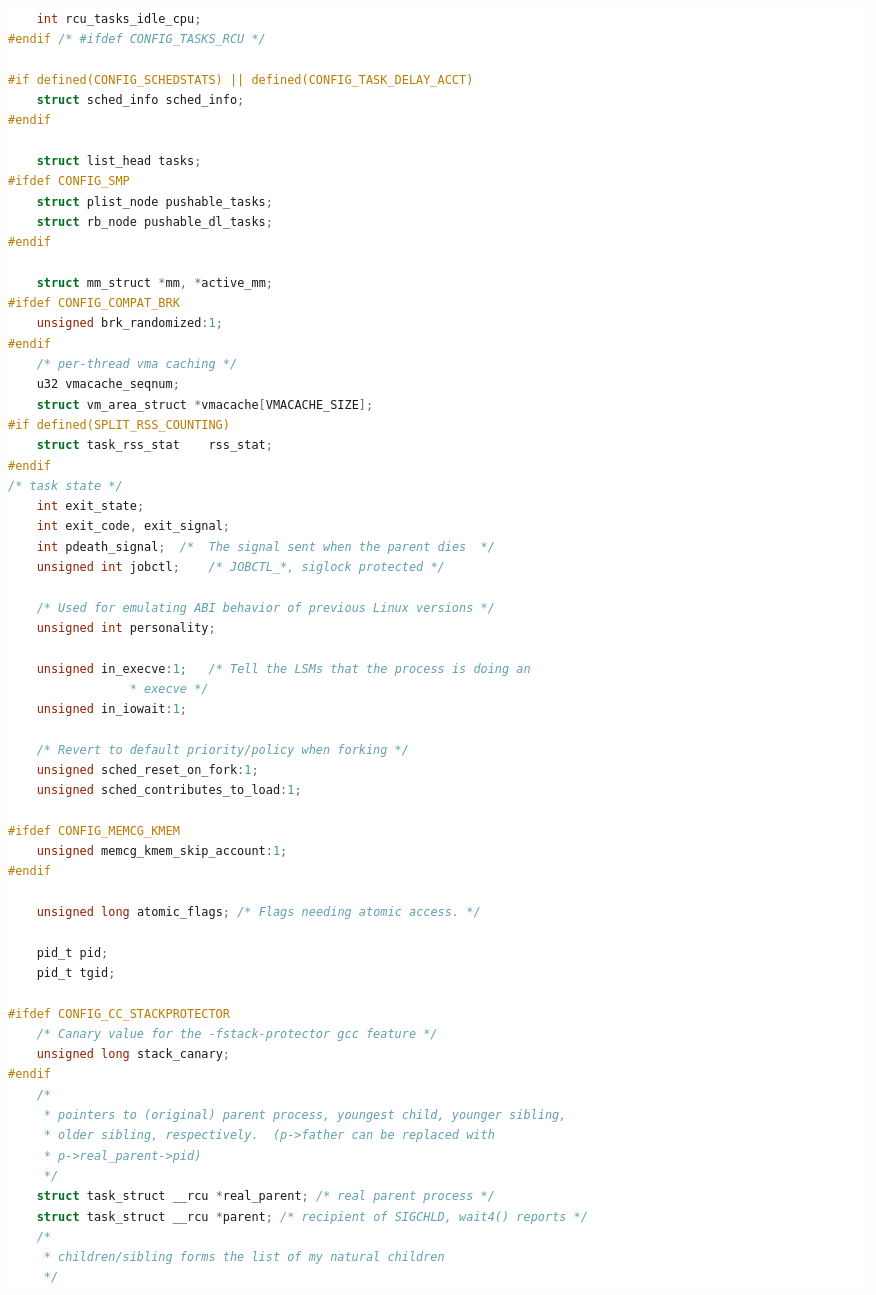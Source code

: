 ```C
	int rcu_tasks_idle_cpu;
#endif /* #ifdef CONFIG_TASKS_RCU */

#if defined(CONFIG_SCHEDSTATS) || defined(CONFIG_TASK_DELAY_ACCT)
	struct sched_info sched_info;
#endif

	struct list_head tasks;
#ifdef CONFIG_SMP
	struct plist_node pushable_tasks;
	struct rb_node pushable_dl_tasks;
#endif

	struct mm_struct *mm, *active_mm;
#ifdef CONFIG_COMPAT_BRK
	unsigned brk_randomized:1;
#endif
	/* per-thread vma caching */
	u32 vmacache_seqnum;
	struct vm_area_struct *vmacache[VMACACHE_SIZE];
#if defined(SPLIT_RSS_COUNTING)
	struct task_rss_stat	rss_stat;
#endif
/* task state */
	int exit_state;
	int exit_code, exit_signal;
	int pdeath_signal;  /*  The signal sent when the parent dies  */
	unsigned int jobctl;	/* JOBCTL_*, siglock protected */

	/* Used for emulating ABI behavior of previous Linux versions */
	unsigned int personality;

	unsigned in_execve:1;	/* Tell the LSMs that the process is doing an
				 * execve */
	unsigned in_iowait:1;

	/* Revert to default priority/policy when forking */
	unsigned sched_reset_on_fork:1;
	unsigned sched_contributes_to_load:1;

#ifdef CONFIG_MEMCG_KMEM
	unsigned memcg_kmem_skip_account:1;
#endif

	unsigned long atomic_flags; /* Flags needing atomic access. */

	pid_t pid;
	pid_t tgid;

#ifdef CONFIG_CC_STACKPROTECTOR
	/* Canary value for the -fstack-protector gcc feature */
	unsigned long stack_canary;
#endif
	/*
	 * pointers to (original) parent process, youngest child, younger sibling,
	 * older sibling, respectively.  (p->father can be replaced with
	 * p->real_parent->pid)
	 */
	struct task_struct __rcu *real_parent; /* real parent process */
	struct task_struct __rcu *parent; /* recipient of SIGCHLD, wait4() reports */
	/*
	 * children/sibling forms the list of my natural children
	 */
```